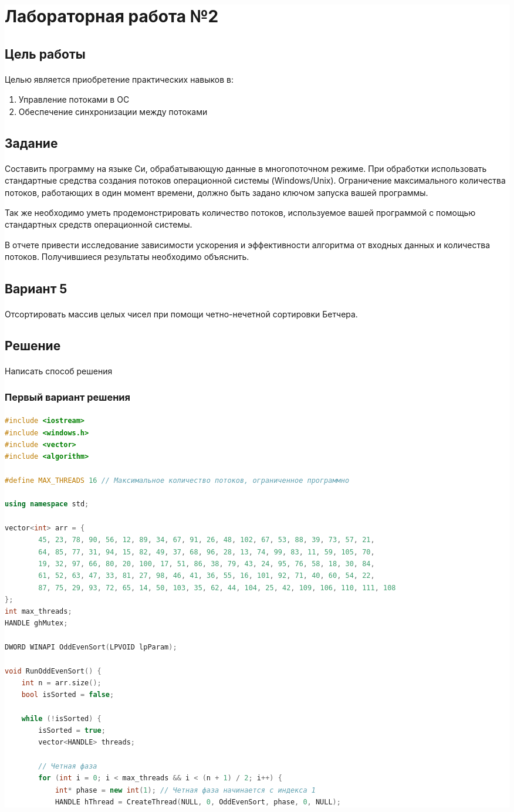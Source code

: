 # Лабораторная работа №2

## Цель работы
Целью является приобретение практических навыков в:
  1. Управление потоками в ОС 
  2. Обеспечение синхронизации между потоками

## Задание
Составить программу на языке Си, обрабатывающую данные в многопоточном режиме. При 
обработки использовать стандартные средства создания потоков операционной системы 
(Windows/Unix). Ограничение максимального количества потоков, работающих в один момент 
времени, должно быть задано ключом запуска вашей программы.

Так же необходимо уметь продемонстрировать количество потоков, используемое вашей 
программой с помощью стандартных средств операционной системы.

В отчете привести исследование зависимости ускорения и эффективности алгоритма от входных 
данных и количества потоков. Получившиеся результаты необходимо объяснить.

## Вариант 5

Отсортировать массив целых чисел при помощи четно-нечетной сортировки Бетчера.

## Решение
Написать способ решения

### Первый вариант решения
```cpp
#include <iostream>
#include <windows.h>
#include <vector>
#include <algorithm>

#define MAX_THREADS 16 // Максимальное количество потоков, ограниченное программно

using namespace std;

vector<int> arr = {
        45, 23, 78, 90, 56, 12, 89, 34, 67, 91, 26, 48, 102, 67, 53, 88, 39, 73, 57, 21,
        64, 85, 77, 31, 94, 15, 82, 49, 37, 68, 96, 28, 13, 74, 99, 83, 11, 59, 105, 70,
        19, 32, 97, 66, 80, 20, 100, 17, 51, 86, 38, 79, 43, 24, 95, 76, 58, 18, 30, 84,
        61, 52, 63, 47, 33, 81, 27, 98, 46, 41, 36, 55, 16, 101, 92, 71, 40, 60, 54, 22,
        87, 75, 29, 93, 72, 65, 14, 50, 103, 35, 62, 44, 104, 25, 42, 109, 106, 110, 111, 108
};
int max_threads;
HANDLE ghMutex;

DWORD WINAPI OddEvenSort(LPVOID lpParam);

void RunOddEvenSort() {
    int n = arr.size();
    bool isSorted = false;

    while (!isSorted) {
        isSorted = true;
        vector<HANDLE> threads;

        // Четная фаза
        for (int i = 0; i < max_threads && i < (n + 1) / 2; i++) {
            int* phase = new int(1); // Четная фаза начинается с индекса 1
            HANDLE hThread = CreateThread(NULL, 0, OddEvenSort, phase, 0, NULL);
```
